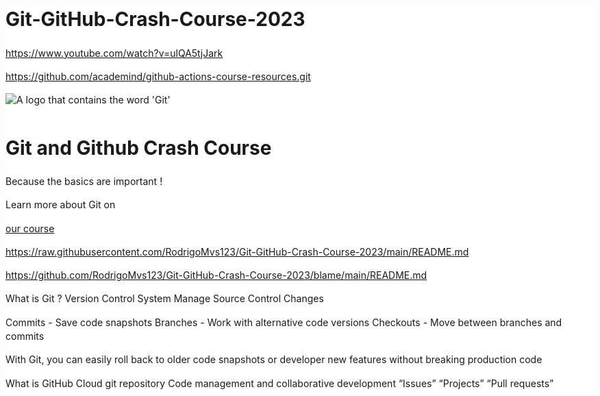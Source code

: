 # Git-GitHub-Crash-Course-2023

https://www.youtube.com/watch?v=ulQA5tjJark

https://github.com/academind/github-actions-course-resources.git

<!DOCTYPE html>
<html lang="en">
<head>
    <meta charset="UTF-8">
    <meta http-equiv="X-UA-Compatible" content="IE=edge">
    <meta name="viewport" content="width=device-width, initial-scale=1.0">
    <title>Git and Github Crash Course</title>
    <link rel = "stylesheet" href = "styles.css"/>
</head>
<main>
<body>
    <img id = "logo src = "logo.png alt = "A logo that contains the word 'Git'" >
    <h1>Git and Github Crash Course</h1>
    <section></section>
    <p>Because the basics are important !</p>
    <p>
    <p>Learn more about Git on <a href ="https://git-scm.com/book/en/v2" the official website.></a> </p>
    <a href="https://acad.link/git">our course</a>
    </p>
    </section>
</main>
</body>     
</html>

https://raw.githubusercontent.com/RodrigoMvs123/Git-GitHub-Crash-Course-2023/main/README.md

https://github.com/RodrigoMvs123/Git-GitHub-Crash-Course-2023/blame/main/README.md

What is Git ?
Version Control System 
Manage Source Control Changes 

Commits - Save code snapshots 
Branches - Work with alternative code versions
Checkouts - Move between branches and commits 

With Git, you can easily roll back to older code snapshots or developer new features without breaking production code 

What is GitHub 
Cloud git repository 
Code management and collaborative development 
“Issues”
“Projects”
“Pull requests” 
